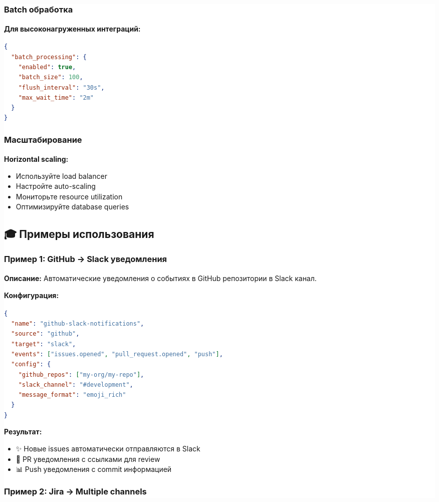 ### Batch обработка

**Для высоконагруженных интеграций:**

```json
{
  "batch_processing": {
    "enabled": true,
    "batch_size": 100,
    "flush_interval": "30s",
    "max_wait_time": "2m"
  }
}
```

### Масштабирование

**Horizontal scaling:**

- Используйте load balancer
- Настройте auto-scaling
- Мониторьте resource utilization
- Оптимизируйте database queries

## 🎓 Примеры использования

### Пример 1: GitHub → Slack уведомления

**Описание:** Автоматические уведомления о событиях в GitHub репозитории в Slack канал.

**Конфигурация:**

```json
{
  "name": "github-slack-notifications",
  "source": "github",
  "target": "slack",
  "events": ["issues.opened", "pull_request.opened", "push"],
  "config": {
    "github_repos": ["my-org/my-repo"],
    "slack_channel": "#development",
    "message_format": "emoji_rich"
  }
}
```

**Результат:**

- ✨ Новые issues автоматически отправляются в Slack
- 🎯 PR уведомления с ссылками для review
- 📊 Push уведомления с commit информацией

### Пример 2: Jira → Multiple channels
